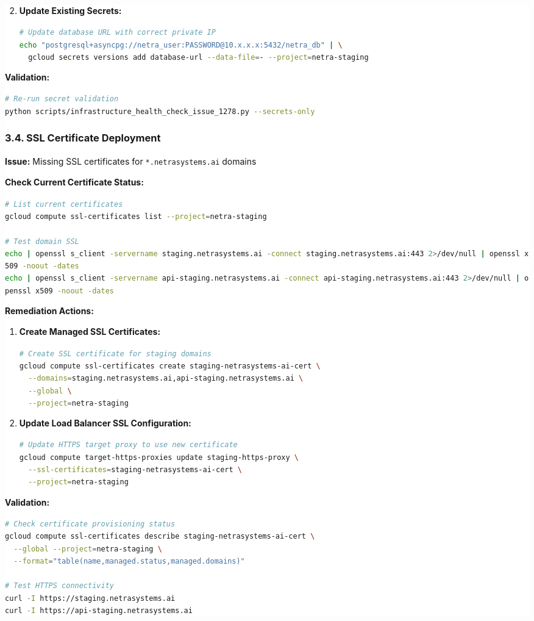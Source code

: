 2. **Update Existing Secrets:**
   ```bash
   # Update database URL with correct private IP
   echo "postgresql+asyncpg://netra_user:PASSWORD@10.x.x.x:5432/netra_db" | \
     gcloud secrets versions add database-url --data-file=- --project=netra-staging
   ```

**Validation:**
```bash
# Re-run secret validation
python scripts/infrastructure_health_check_issue_1278.py --secrets-only
```

### 3.4. SSL Certificate Deployment

**Issue:** Missing SSL certificates for `*.netrasystems.ai` domains

**Check Current Certificate Status:**
```bash
# List current certificates
gcloud compute ssl-certificates list --project=netra-staging

# Test domain SSL
echo | openssl s_client -servername staging.netrasystems.ai -connect staging.netrasystems.ai:443 2>/dev/null | openssl x509 -noout -dates
echo | openssl s_client -servername api-staging.netrasystems.ai -connect api-staging.netrasystems.ai:443 2>/dev/null | openssl x509 -noout -dates
```

**Remediation Actions:**

1. **Create Managed SSL Certificates:**
   ```bash
   # Create SSL certificate for staging domains
   gcloud compute ssl-certificates create staging-netrasystems-ai-cert \
     --domains=staging.netrasystems.ai,api-staging.netrasystems.ai \
     --global \
     --project=netra-staging
   ```

2. **Update Load Balancer SSL Configuration:**
   ```bash
   # Update HTTPS target proxy to use new certificate
   gcloud compute target-https-proxies update staging-https-proxy \
     --ssl-certificates=staging-netrasystems-ai-cert \
     --project=netra-staging
   ```

**Validation:**
```bash
# Check certificate provisioning status
gcloud compute ssl-certificates describe staging-netrasystems-ai-cert \
  --global --project=netra-staging \
  --format="table(name,managed.status,managed.domains)"

# Test HTTPS connectivity
curl -I https://staging.netrasystems.ai
curl -I https://api-staging.netrasystems.ai
```
